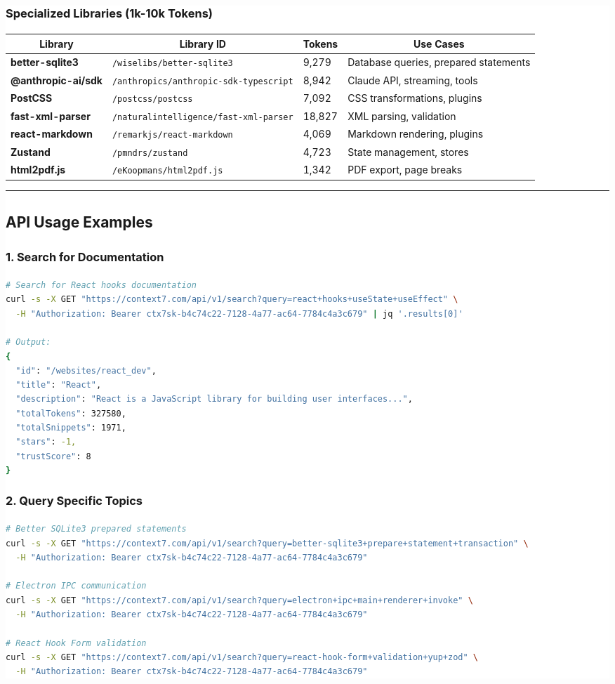 ### Specialized Libraries (1k-10k Tokens)

| Library | Library ID | Tokens | Use Cases |
|---------|-----------|--------|-----------|
| **better-sqlite3** | `/wiselibs/better-sqlite3` | 9,279 | Database queries, prepared statements |
| **@anthropic-ai/sdk** | `/anthropics/anthropic-sdk-typescript` | 8,942 | Claude API, streaming, tools |
| **PostCSS** | `/postcss/postcss` | 7,092 | CSS transformations, plugins |
| **fast-xml-parser** | `/naturalintelligence/fast-xml-parser` | 18,827 | XML parsing, validation |
| **react-markdown** | `/remarkjs/react-markdown` | 4,069 | Markdown rendering, plugins |
| **Zustand** | `/pmndrs/zustand` | 4,723 | State management, stores |
| **html2pdf.js** | `/eKoopmans/html2pdf.js` | 1,342 | PDF export, page breaks |

---

## API Usage Examples

### 1. Search for Documentation

```bash
# Search for React hooks documentation
curl -s -X GET "https://context7.com/api/v1/search?query=react+hooks+useState+useEffect" \
  -H "Authorization: Bearer ctx7sk-b4c74c22-7128-4a77-ac64-7784c4a3c679" | jq '.results[0]'

# Output:
{
  "id": "/websites/react_dev",
  "title": "React",
  "description": "React is a JavaScript library for building user interfaces...",
  "totalTokens": 327580,
  "totalSnippets": 1971,
  "stars": -1,
  "trustScore": 8
}
```

### 2. Query Specific Topics

```bash
# Better SQLite3 prepared statements
curl -s -X GET "https://context7.com/api/v1/search?query=better-sqlite3+prepare+statement+transaction" \
  -H "Authorization: Bearer ctx7sk-b4c74c22-7128-4a77-ac64-7784c4a3c679"

# Electron IPC communication
curl -s -X GET "https://context7.com/api/v1/search?query=electron+ipc+main+renderer+invoke" \
  -H "Authorization: Bearer ctx7sk-b4c74c22-7128-4a77-ac64-7784c4a3c679"

# React Hook Form validation
curl -s -X GET "https://context7.com/api/v1/search?query=react-hook-form+validation+yup+zod" \
  -H "Authorization: Bearer ctx7sk-b4c74c22-7128-4a77-ac64-7784c4a3c679"
```
